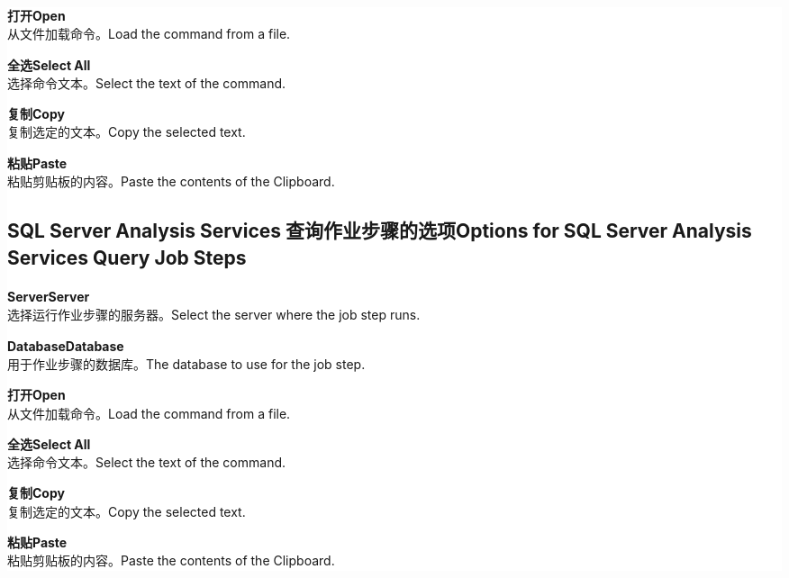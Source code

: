  <span data-ttu-id="568ad-208">**打开**</span><span class="sxs-lookup"><span data-stu-id="568ad-208">**Open**</span></span>  
 <span data-ttu-id="568ad-209">从文件加载命令。</span><span class="sxs-lookup"><span data-stu-id="568ad-209">Load the command from a file.</span></span>  
  
 <span data-ttu-id="568ad-210">**全选**</span><span class="sxs-lookup"><span data-stu-id="568ad-210">**Select All**</span></span>  
 <span data-ttu-id="568ad-211">选择命令文本。</span><span class="sxs-lookup"><span data-stu-id="568ad-211">Select the text of the command.</span></span>  
  
 <span data-ttu-id="568ad-212">**复制**</span><span class="sxs-lookup"><span data-stu-id="568ad-212">**Copy**</span></span>  
 <span data-ttu-id="568ad-213">复制选定的文本。</span><span class="sxs-lookup"><span data-stu-id="568ad-213">Copy the selected text.</span></span>  
  
 <span data-ttu-id="568ad-214">**粘贴**</span><span class="sxs-lookup"><span data-stu-id="568ad-214">**Paste**</span></span>  
 <span data-ttu-id="568ad-215">粘贴剪贴板的内容。</span><span class="sxs-lookup"><span data-stu-id="568ad-215">Paste the contents of the Clipboard.</span></span>  
  
## <a name="options-for-sql-server-analysis-services-query-job-steps"></a><span data-ttu-id="568ad-216">SQL Server Analysis Services 查询作业步骤的选项</span><span class="sxs-lookup"><span data-stu-id="568ad-216">Options for SQL Server Analysis Services Query Job Steps</span></span>  
 <span data-ttu-id="568ad-217">**Server**</span><span class="sxs-lookup"><span data-stu-id="568ad-217">**Server**</span></span>  
 <span data-ttu-id="568ad-218">选择运行作业步骤的服务器。</span><span class="sxs-lookup"><span data-stu-id="568ad-218">Select the server where the job step runs.</span></span>  
  
 <span data-ttu-id="568ad-219">**Database**</span><span class="sxs-lookup"><span data-stu-id="568ad-219">**Database**</span></span>  
 <span data-ttu-id="568ad-220">用于作业步骤的数据库。</span><span class="sxs-lookup"><span data-stu-id="568ad-220">The database to use for the job step.</span></span>  
  
 <span data-ttu-id="568ad-221">**打开**</span><span class="sxs-lookup"><span data-stu-id="568ad-221">**Open**</span></span>  
 <span data-ttu-id="568ad-222">从文件加载命令。</span><span class="sxs-lookup"><span data-stu-id="568ad-222">Load the command from a file.</span></span>  
  
 <span data-ttu-id="568ad-223">**全选**</span><span class="sxs-lookup"><span data-stu-id="568ad-223">**Select All**</span></span>  
 <span data-ttu-id="568ad-224">选择命令文本。</span><span class="sxs-lookup"><span data-stu-id="568ad-224">Select the text of the command.</span></span>  
  
 <span data-ttu-id="568ad-225">**复制**</span><span class="sxs-lookup"><span data-stu-id="568ad-225">**Copy**</span></span>  
 <span data-ttu-id="568ad-226">复制选定的文本。</span><span class="sxs-lookup"><span data-stu-id="568ad-226">Copy the selected text.</span></span>  
  
 <span data-ttu-id="568ad-227">**粘贴**</span><span class="sxs-lookup"><span data-stu-id="568ad-227">**Paste**</span></span>  
 <span data-ttu-id="568ad-228">粘贴剪贴板的内容。</span><span class="sxs-lookup"><span data-stu-id="568ad-228">Paste the contents of the Clipboard.</span></span>  
  